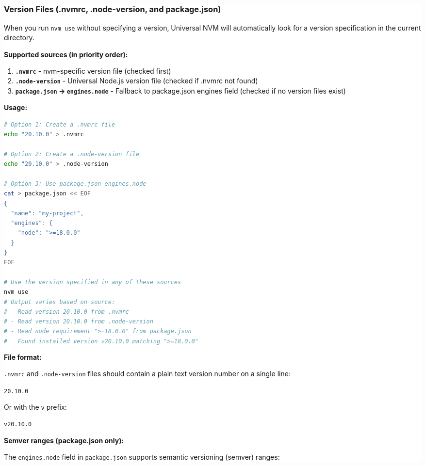 ### Version Files (.nvmrc, .node-version, and package.json)

When you run `nvm use` without specifying a version, Universal NVM will automatically look for a version specification in the current directory.

**Supported sources (in priority order):**

1. **`.nvmrc`** - nvm-specific version file (checked first)
2. **`.node-version`** - Universal Node.js version file (checked if .nvmrc not found)
3. **`package.json` → `engines.node`** - Fallback to package.json engines field (checked if no version files exist)

**Usage:**

```bash
# Option 1: Create a .nvmrc file
echo "20.10.0" > .nvmrc

# Option 2: Create a .node-version file
echo "20.10.0" > .node-version

# Option 3: Use package.json engines.node
cat > package.json << EOF
{
  "name": "my-project",
  "engines": {
    "node": ">=18.0.0"
  }
}
EOF

# Use the version specified in any of these sources
nvm use
# Output varies based on source:
# - Read version 20.10.0 from .nvmrc
# - Read version 20.10.0 from .node-version
# - Read node requirement ">=18.0.0" from package.json
#   Found installed version v20.10.0 matching ">=18.0.0"
```

**File format:**

`.nvmrc` and `.node-version` files should contain a plain text version number on a single line:

```
20.10.0
```

Or with the `v` prefix:

```
v20.10.0
```

**Semver ranges (package.json only):**

The `engines.node` field in `package.json` supports semantic versioning (semver) ranges:
